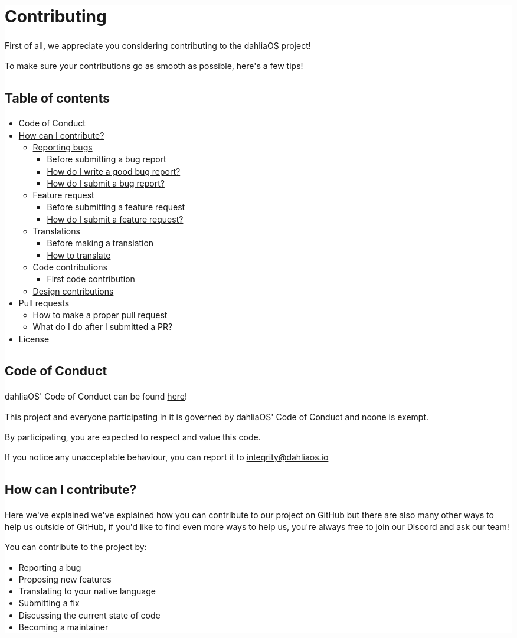 # Contributing

First of all, we appreciate you considering contributing to the dahliaOS project!

To make sure your contributions go as smooth as possible, here's a few tips!

## Table of contents

- [Code of Conduct](#code-of-conduct)
- [How can I contribute?](#how-can-i-contribute)
  - [Reporting bugs](#reporting-bugs)
    - [Before submitting a bug report](#before-submitting-a-bug-report)
    - [How do I write a good bug report?](#how-do-i-write-a-good-bug-report)
    - [How do I submit a bug report?](#how-do-i-submit-a-bug-report)
  - [Feature request](#feature-request)
    - [Before submitting a feature request](#before-submitting-a-feature-request)
    - [How do I submit a feature request?](#how-do-i-submit-a-feature-request)
  - [Translations](#translations)
    - [Before making a translation](#before-making-a-translation)
    - [How to translate](#how-to-translate)
  - [Code contributions](#code-contributions)
    - [First code contribution](#first-code-contribution)
  - [Design contributions](#design-contributions)
- [Pull requests](#pull-requests)
  - [How to make a proper pull request](#how-to-make-a-proper-pull-request)
  - [What do I do after I submitted a PR?](#what-do-i-do-after-i-submitted-a-pr)
- [License](#license)

## Code of Conduct

dahliaOS' Code of Conduct can be found [here](CODE_OF_CONDUCT.md)!

This project and everyone participating in it is governed by dahliaOS' Code of Conduct and noone is exempt.

By participating, you are expected to respect and value this code. 

If you notice any unacceptable behaviour, you can report it to integrity@dahliaos.io

## How can I contribute?

Here we've explained we've explained how you can contribute to our project on GitHub but there are also many other ways to help us outside of GitHub, if you'd like to find even more ways to help us, you're always free to join our Discord and ask our team!

You can contribute to the project by:

* Reporting a bug
* Proposing new features
* Translating to your native language
* Submitting a fix
* Discussing the current state of code
* Becoming a maintainer
